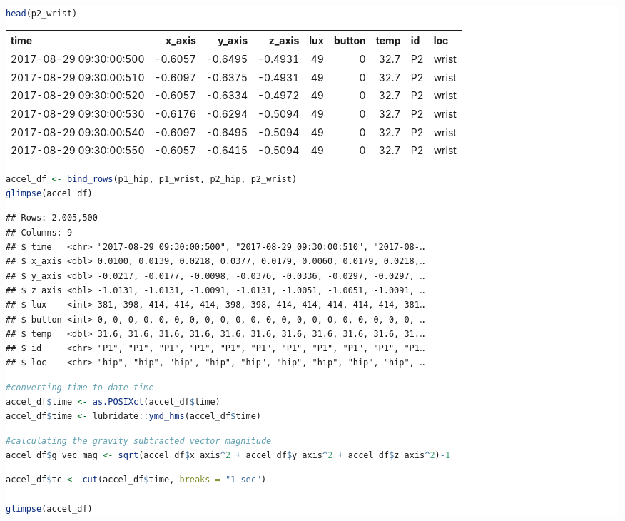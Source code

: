```r
head(p2_wrist)
```

<div class="kable-table">

|time                    |  x_axis|  y_axis|  z_axis| lux| button| temp|id |loc   |
|:-----------------------|-------:|-------:|-------:|---:|------:|----:|:--|:-----|
|2017-08-29 09:30:00:500 | -0.6057| -0.6495| -0.4931|  49|      0| 32.7|P2 |wrist |
|2017-08-29 09:30:00:510 | -0.6097| -0.6375| -0.4931|  49|      0| 32.7|P2 |wrist |
|2017-08-29 09:30:00:520 | -0.6057| -0.6334| -0.4972|  49|      0| 32.7|P2 |wrist |
|2017-08-29 09:30:00:530 | -0.6176| -0.6294| -0.5094|  49|      0| 32.7|P2 |wrist |
|2017-08-29 09:30:00:540 | -0.6097| -0.6495| -0.5094|  49|      0| 32.7|P2 |wrist |
|2017-08-29 09:30:00:550 | -0.6057| -0.6415| -0.5094|  49|      0| 32.7|P2 |wrist |

</div>


```r
accel_df <- bind_rows(p1_hip, p1_wrist, p2_hip, p2_wrist)
glimpse(accel_df)
```

```
## Rows: 2,005,500
## Columns: 9
## $ time   <chr> "2017-08-29 09:30:00:500", "2017-08-29 09:30:00:510", "2017-08-…
## $ x_axis <dbl> 0.0100, 0.0139, 0.0218, 0.0377, 0.0179, 0.0060, 0.0179, 0.0218,…
## $ y_axis <dbl> -0.0217, -0.0177, -0.0098, -0.0376, -0.0336, -0.0297, -0.0297, …
## $ z_axis <dbl> -1.0131, -1.0131, -1.0091, -1.0131, -1.0051, -1.0051, -1.0091, …
## $ lux    <int> 381, 398, 414, 414, 414, 398, 398, 414, 414, 414, 414, 414, 381…
## $ button <int> 0, 0, 0, 0, 0, 0, 0, 0, 0, 0, 0, 0, 0, 0, 0, 0, 0, 0, 0, 0, 0, …
## $ temp   <dbl> 31.6, 31.6, 31.6, 31.6, 31.6, 31.6, 31.6, 31.6, 31.6, 31.6, 31.…
## $ id     <chr> "P1", "P1", "P1", "P1", "P1", "P1", "P1", "P1", "P1", "P1", "P1…
## $ loc    <chr> "hip", "hip", "hip", "hip", "hip", "hip", "hip", "hip", "hip", …
```


```r
#converting time to date time
accel_df$time <- as.POSIXct(accel_df$time)
accel_df$time <- lubridate::ymd_hms(accel_df$time)
```


```r
#calculating the gravity subtracted vector magnitude
accel_df$g_vec_mag <- sqrt(accel_df$x_axis^2 + accel_df$y_axis^2 + accel_df$z_axis^2)-1
```


```r
accel_df$tc <- cut(accel_df$time, breaks = "1 sec")

glimpse(accel_df)
```
